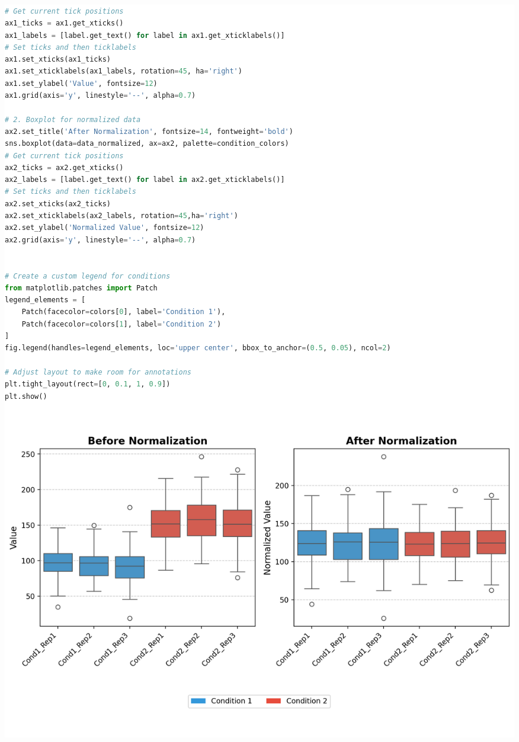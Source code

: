 ``` python
# Get current tick positions
ax1_ticks = ax1.get_xticks()
ax1_labels = [label.get_text() for label in ax1.get_xticklabels()]
# Set ticks and then ticklabels
ax1.set_xticks(ax1_ticks)
ax1.set_xticklabels(ax1_labels, rotation=45, ha='right')
ax1.set_ylabel('Value', fontsize=12)
ax1.grid(axis='y', linestyle='--', alpha=0.7)

# 2. Boxplot for normalized data
ax2.set_title('After Normalization', fontsize=14, fontweight='bold')
sns.boxplot(data=data_normalized, ax=ax2, palette=condition_colors)
# Get current tick positions
ax2_ticks = ax2.get_xticks()
ax2_labels = [label.get_text() for label in ax2.get_xticklabels()]
# Set ticks and then ticklabels
ax2.set_xticks(ax2_ticks)
ax2.set_xticklabels(ax2_labels, rotation=45,ha='right')
ax2.set_ylabel('Normalized Value', fontsize=12)
ax2.grid(axis='y', linestyle='--', alpha=0.7)


# Create a custom legend for conditions
from matplotlib.patches import Patch
legend_elements = [
    Patch(facecolor=colors[0], label='Condition 1'),
    Patch(facecolor=colors[1], label='Condition 2')
]
fig.legend(handles=legend_elements, loc='upper center', bbox_to_anchor=(0.5, 0.05), ncol=2)

# Adjust layout to make room for annotations
plt.tight_layout(rect=[0, 0.1, 1, 0.9])
plt.show()
```

<img src="00_core_files/figure-commonmark/cell-11-output-1.png"
width="988" height="547" />
